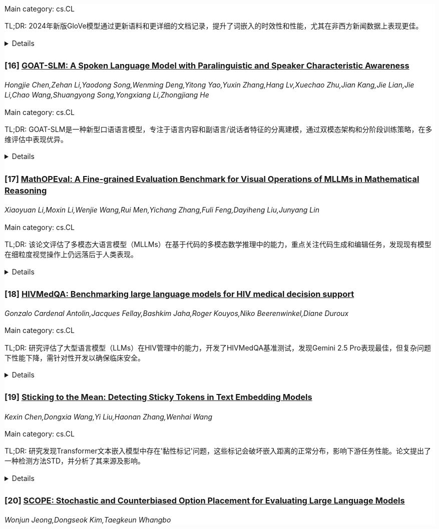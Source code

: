 Main category: cs.CL

TL;DR: 2024年新版GloVe模型通过更新语料和更详细的文档记录，提升了词嵌入的时效性和性能，尤其在非西方新闻数据上表现更佳。


<details><summary>Details</summary></details>


### [16] [GOAT-SLM: A Spoken Language Model with Paralinguistic and Speaker Characteristic Awareness](https://arxiv.org/abs/2507.18119)
*Hongjie Chen,Zehan Li,Yaodong Song,Wenming Deng,Yitong Yao,Yuxin Zhang,Hang Lv,Xuechao Zhu,Jian Kang,Jie Lian,Jie Li,Chao Wang,Shuangyong Song,Yongxiang Li,Zhongjiang He*

Main category: cs.CL

TL;DR: GOAT-SLM是一种新型口语语言模型，专注于语言内容和副语言/说话者特征的分离建模，通过双模态架构和分阶段训练策略，在多维评估中表现优异。


<details><summary>Details</summary></details>


### [17] [MathOPEval: A Fine-grained Evaluation Benchmark for Visual Operations of MLLMs in Mathematical Reasoning](https://arxiv.org/abs/2507.18140)
*Xiaoyuan Li,Moxin Li,Wenjie Wang,Rui Men,Yichang Zhang,Fuli Feng,Dayiheng Liu,Junyang Lin*

Main category: cs.CL

TL;DR: 该论文评估了多模态大语言模型（MLLMs）在基于代码的多模态数学推理中的能力，重点关注代码生成和编辑任务，发现现有模型在细粒度视觉操作上仍远落后于人类表现。


<details><summary>Details</summary></details>


### [18] [HIVMedQA: Benchmarking large language models for HIV medical decision support](https://arxiv.org/abs/2507.18143)
*Gonzalo Cardenal Antolin,Jacques Fellay,Bashkim Jaha,Roger Kouyos,Niko Beerenwinkel,Diane Duroux*

Main category: cs.CL

TL;DR: 研究评估了大型语言模型（LLMs）在HIV管理中的能力，开发了HIVMedQA基准测试，发现Gemini 2.5 Pro表现最佳，但复杂问题下性能下降，需针对性开发以确保临床安全。


<details><summary>Details</summary></details>


### [19] [Sticking to the Mean: Detecting Sticky Tokens in Text Embedding Models](https://arxiv.org/abs/2507.18171)
*Kexin Chen,Dongxia Wang,Yi Liu,Haonan Zhang,Wenhai Wang*

Main category: cs.CL

TL;DR: 研究发现Transformer文本嵌入模型中存在'黏性标记'问题，这些标记会破坏嵌入距离的正常分布，影响下游任务性能。论文提出了一种检测方法STD，并分析了其来源及影响。


<details><summary>Details</summary></details>


### [20] [SCOPE: Stochastic and Counterbiased Option Placement for Evaluating Large Language Models](https://arxiv.org/abs/2507.18182)
*Wonjun Jeong,Dongseok Kim,Taegkeun Whangbo*
